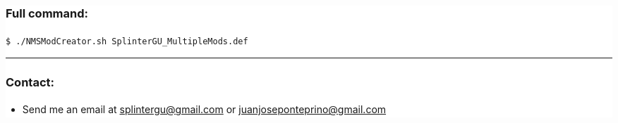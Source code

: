 </pre>

### Full command:

    $ ./NMSModCreator.sh SplinterGU_MultipleMods.def
    
---

### Contact:

- Send me an email at [splintergu@gmail.com](splintergu@gmail.com) or [juanjoseponteprino@gmail.com](juanjoseponteprino@gmail.com)
